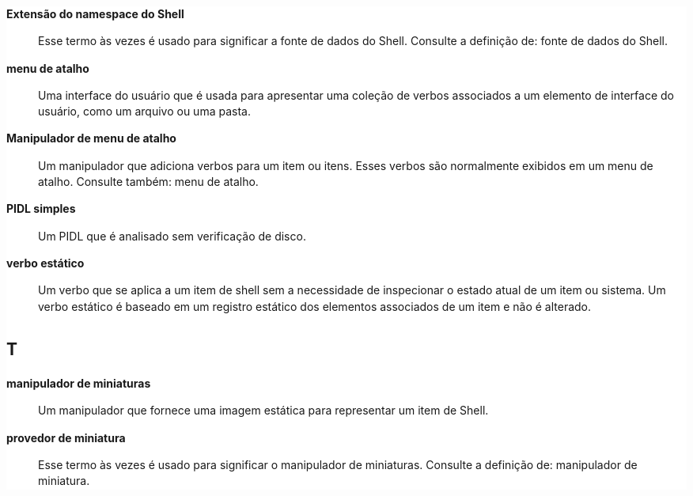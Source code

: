 </dd> <dt>

**Extensão do namespace do Shell**
</dt> <dd>

Esse termo às vezes é usado para significar a fonte de dados do Shell. Consulte a definição de: fonte de dados do Shell.

</dd> <dt>

**menu de atalho**
</dt> <dd>

Uma interface do usuário que é usada para apresentar uma coleção de verbos associados a um elemento de interface do usuário, como um arquivo ou uma pasta.

</dd> <dt>

**Manipulador de menu de atalho**
</dt> <dd>

Um manipulador que adiciona verbos para um item ou itens. Esses verbos são normalmente exibidos em um menu de atalho. Consulte também: menu de atalho.

</dd> <dt>

**PIDL simples**
</dt> <dd>

Um PIDL que é analisado sem verificação de disco.

</dd> <dt>

**verbo estático**
</dt> <dd>

Um verbo que se aplica a um item de shell sem a necessidade de inspecionar o estado atual de um item ou sistema. Um verbo estático é baseado em um registro estático dos elementos associados de um item e não é alterado.

</dd> </dl>

## <a name="t"></a>T

<dl> <dt>

**manipulador de miniaturas**
</dt> <dd>

Um manipulador que fornece uma imagem estática para representar um item de Shell.

</dd> <dt>

**provedor de miniatura**
</dt> <dd>

Esse termo às vezes é usado para significar o manipulador de miniaturas. Consulte a definição de: manipulador de miniatura.

</dd> </dl>
